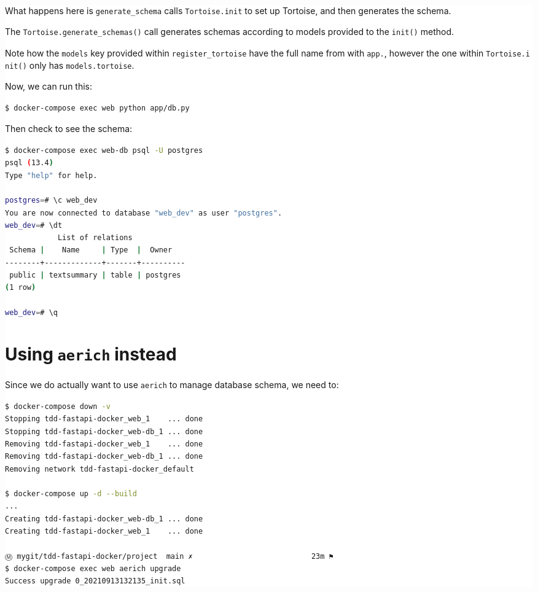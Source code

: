 What happens here is `generate_schema` calls `Tortoise.init` to set up Tortoise, and then generates the schema.

The `Tortoise.generate_schemas()` call generates schemas according to models provided to the `init()` method.

Note how the `models` key provided within `register_tortoise` have the full name from with `app.`, however the one within `Tortoise.init()` only has `models.tortoise`.

Now, we can run this:
```sh
$ docker-compose exec web python app/db.py
```

Then check to see the schema:
```sh
$ docker-compose exec web-db psql -U postgres
psql (13.4)
Type "help" for help.

postgres=# \c web_dev
You are now connected to database "web_dev" as user "postgres".
web_dev=# \dt
            List of relations
 Schema |    Name     | Type  |  Owner   
--------+-------------+-------+----------
 public | textsummary | table | postgres
(1 row)

web_dev=# \q
```

# Using `aerich` instead

Since we do actually want to use `aerich` to manage database schema, we need to:

```sh
$ docker-compose down -v 
Stopping tdd-fastapi-docker_web_1    ... done
Stopping tdd-fastapi-docker_web-db_1 ... done
Removing tdd-fastapi-docker_web_1    ... done
Removing tdd-fastapi-docker_web-db_1 ... done
Removing network tdd-fastapi-docker_default

$ docker-compose up -d --build
...
Creating tdd-fastapi-docker_web-db_1 ... done
Creating tdd-fastapi-docker_web_1    ... done

Ⓜ mygit/tdd-fastapi-docker/project  main ✗                           23m ⚑  
$ docker-compose exec web aerich upgrade
Success upgrade 0_20210913132135_init.sql
```
